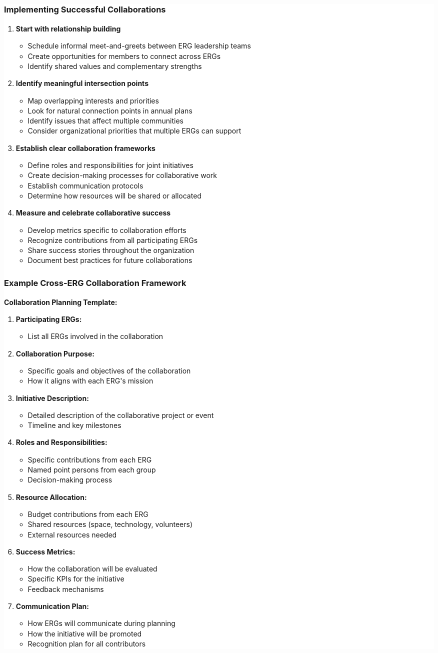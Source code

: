 ### Implementing Successful Collaborations

1. **Start with relationship building**
   - Schedule informal meet-and-greets between ERG leadership teams
   - Create opportunities for members to connect across ERGs
   - Identify shared values and complementary strengths

2. **Identify meaningful intersection points**
   - Map overlapping interests and priorities
   - Look for natural connection points in annual plans
   - Identify issues that affect multiple communities
   - Consider organizational priorities that multiple ERGs can support

3. **Establish clear collaboration frameworks**
   - Define roles and responsibilities for joint initiatives
   - Create decision-making processes for collaborative work
   - Establish communication protocols
   - Determine how resources will be shared or allocated

4. **Measure and celebrate collaborative success**
   - Develop metrics specific to collaboration efforts
   - Recognize contributions from all participating ERGs
   - Share success stories throughout the organization
   - Document best practices for future collaborations

### Example Cross-ERG Collaboration Framework

**Collaboration Planning Template:**

1. **Participating ERGs:**
   - List all ERGs involved in the collaboration

2. **Collaboration Purpose:**
   - Specific goals and objectives of the collaboration
   - How it aligns with each ERG's mission

3. **Initiative Description:**
   - Detailed description of the collaborative project or event
   - Timeline and key milestones

4. **Roles and Responsibilities:**
   - Specific contributions from each ERG
   - Named point persons from each group
   - Decision-making process

5. **Resource Allocation:**
   - Budget contributions from each ERG
   - Shared resources (space, technology, volunteers)
   - External resources needed

6. **Success Metrics:**
   - How the collaboration will be evaluated
   - Specific KPIs for the initiative
   - Feedback mechanisms

7. **Communication Plan:**
   - How ERGs will communicate during planning
   - How the initiative will be promoted
   - Recognition plan for all contributors
